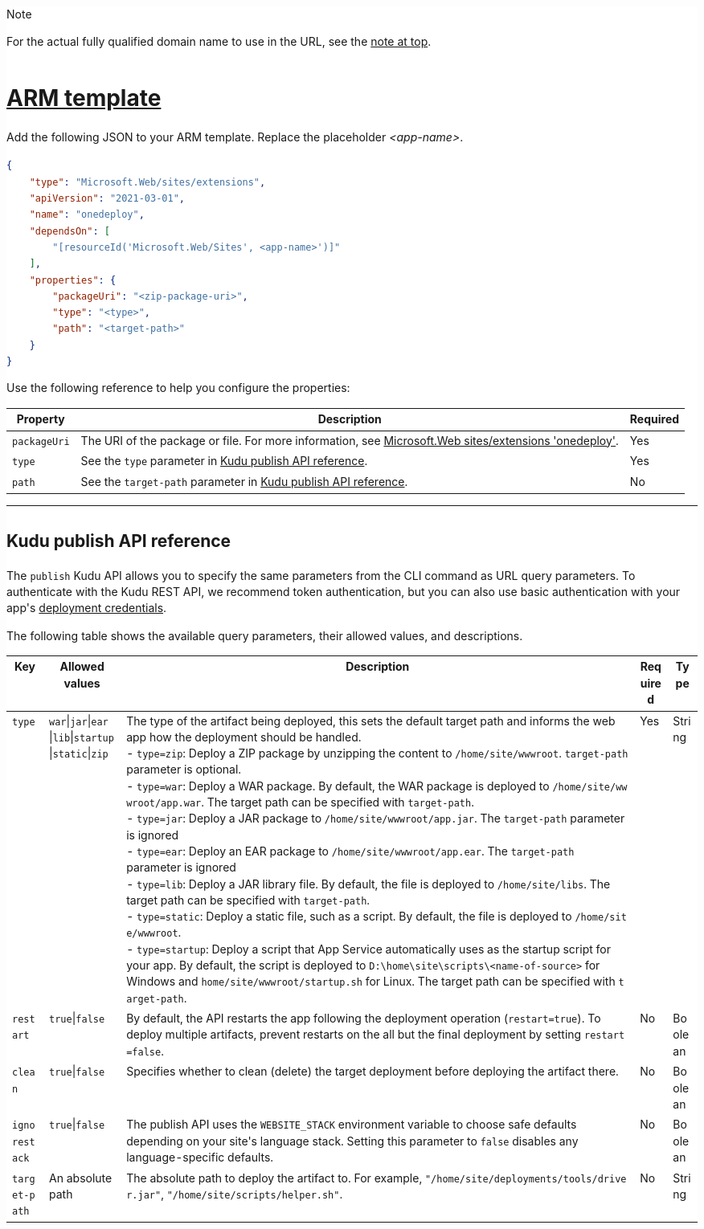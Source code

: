 > [!NOTE]
> For the actual fully qualified domain name to use in the URL, see the [note at top](#dnl-note).

# [ARM template](#tab/arm)

Add the following JSON to your ARM template. Replace the placeholder *\<app-name>*.

```json
{
    "type": "Microsoft.Web/sites/extensions",
    "apiVersion": "2021-03-01",
    "name": "onedeploy",
    "dependsOn": [
        "[resourceId('Microsoft.Web/Sites', <app-name>')]"
    ],
    "properties": {
        "packageUri": "<zip-package-uri>",
        "type": "<type>",
        "path": "<target-path>"
    }
}
```

Use the following reference to help you configure the properties:

|Property | Description | Required |
|-|-|-|
| `packageUri` | The URI of the package or file. For more information, see [Microsoft.Web sites/extensions 'onedeploy'](/azure/templates/microsoft.web/2021-03-01/sites/extensions-onedeploy?pivots=deployment-language-arm-template). | Yes |
| `type` | See the `type` parameter in [Kudu publish API reference](#kudu-publish-api-reference). | Yes |
| `path` | See the `target-path` parameter in [Kudu publish API reference](#kudu-publish-api-reference). | No |

-----

## Kudu publish API reference

The `publish` Kudu API allows you to specify the same parameters from the CLI command as URL query parameters. To authenticate with the Kudu REST API, we recommend token authentication, but you can also use basic authentication with your app's [deployment credentials](deploy-configure-credentials.md#userscope).

The following table shows the available query parameters, their allowed values, and descriptions.

| Key | Allowed values | Description | Required | Type  |
|-|-|-|-|-|
| `type` | `war`\|`jar`\|`ear`\|`lib`\|`startup`\|`static`\|`zip` | The type of the artifact being deployed, this sets the default target path and informs the web app how the deployment should be handled. <br/> - `type=zip`: Deploy a ZIP package by unzipping the content to `/home/site/wwwroot`. `target-path` parameter is optional. <br/> - `type=war`: Deploy a WAR package. By default, the WAR package is deployed to `/home/site/wwwroot/app.war`. The target path can be specified with `target-path`. <br/> - `type=jar`: Deploy a JAR package to `/home/site/wwwroot/app.jar`. The `target-path` parameter is ignored <br/> - `type=ear`: Deploy an EAR package to `/home/site/wwwroot/app.ear`. The `target-path` parameter is ignored <br/> - `type=lib`: Deploy a JAR library file. By default, the file is deployed to `/home/site/libs`. The target path can be specified with `target-path`. <br/> - `type=static`: Deploy a static file, such as a script. By default, the file is deployed to `/home/site/wwwroot`. <br/> - `type=startup`: Deploy a script that App Service automatically uses as the startup script for your app. By default, the script is deployed to `D:\home\site\scripts\<name-of-source>` for Windows and `home/site/wwwroot/startup.sh` for Linux. The target path can be specified with `target-path`. | Yes | String |
| `restart` | `true`\|`false` | By default, the API restarts the app following the deployment operation (`restart=true`). To deploy multiple artifacts, prevent restarts on the all but the final deployment by setting `restart=false`. | No | Boolean |
| `clean` | `true`\|`false` | Specifies whether to clean (delete) the target deployment before deploying the artifact there. | No | Boolean |
| `ignorestack` | `true`\|`false` | The publish API uses the `WEBSITE_STACK` environment variable to choose safe defaults depending on your site's language stack. Setting this parameter to `false` disables any language-specific defaults. | No | Boolean |
| `target-path` | An absolute path | The absolute path to deploy the artifact to. For example, `"/home/site/deployments/tools/driver.jar"`, `"/home/site/scripts/helper.sh"`. | No | String |
